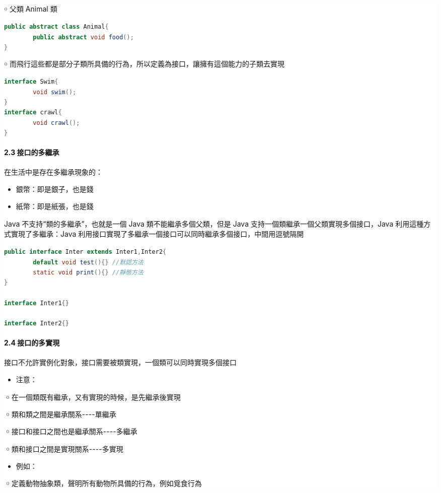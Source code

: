 ￮ 父類 Animal 類

```java
public abstract class Animal{
		public abstract void food();
}
```

￮ 而飛行這些都是部分子類所具備的行為，所以定義為接口，讓擁有這個能力的子類去實現

```java
interface Swim{
		void swim();
}
interface crawl{
		void crawl();
}
```

#### **2.3** 接口的多繼承

在生活中是存在多繼承現象的：

- 銀幣：即是銀子，也是錢

- 紙幣：即是紙張，也是錢


Java 不支持“類的多繼承”，也就是一個 Java 類不能繼承多個父類，但是 Java 支持一個類繼承一個父類實現多個接口，Java 利用這種方式實現了多繼承：Java 利用接口實現了多繼承一個接口可以同時繼承多個接口，中間用逗號隔開

```java
public interface Inter extends Inter1,Inter2{
		default void test(){} //默認方法
		static void print(){} //靜態方法
}

interface Inter1{}

interface Inter2{}
```

#### **2.4** 接口的多實現

接口不允許實例化對象，接口需要被類實現，一個類可以同時實現多個接口

- 注意：


​		￮ 在一個類既有繼承，又有實現的時候，是先繼承後實現

​		￮ 類和類之間是繼承關系----單繼承

​		￮ 接口和接口之間也是繼承關系----多繼承

​		￮ 類和接口之間是實現關系----多實現

- 例如：


​		￮ 定義動物抽象類，聲明所有動物所具備的行為，例如覓食行為
